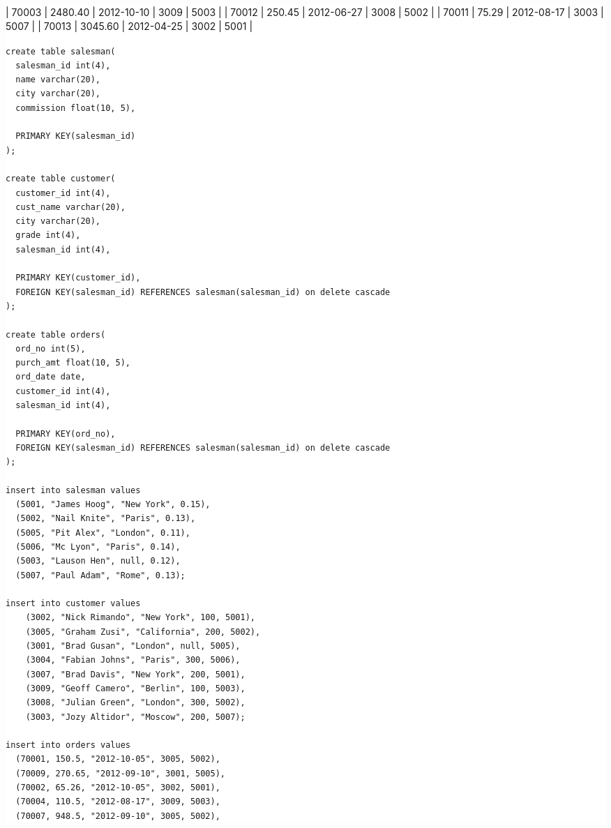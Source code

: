 | 70003  |   2480.40 | 2012-10-10 |    3009     |    5003     |
| 70012  |    250.45 | 2012-06-27 |    3008     |    5002     |
| 70011  |     75.29 | 2012-08-17 |    3003     |    5007     |
| 70013  |   3045.60 | 2012-04-25 |    3002     |    5001     |

```mysql
create table salesman(
  salesman_id int(4),
  name varchar(20),
  city varchar(20),
  commission float(10, 5),

  PRIMARY KEY(salesman_id)
);

create table customer(
  customer_id int(4),
  cust_name varchar(20),
  city varchar(20),
  grade int(4),
  salesman_id int(4),
  
  PRIMARY KEY(customer_id),
  FOREIGN KEY(salesman_id) REFERENCES salesman(salesman_id) on delete cascade
);

create table orders(
  ord_no int(5),
  purch_amt float(10, 5),
  ord_date date,
  customer_id int(4),
  salesman_id int(4),
  
  PRIMARY KEY(ord_no),
  FOREIGN KEY(salesman_id) REFERENCES salesman(salesman_id) on delete cascade
);

insert into salesman values
  (5001, "James Hoog", "New York", 0.15),
  (5002, "Nail Knite", "Paris", 0.13),
  (5005, "Pit Alex", "London", 0.11),
  (5006, "Mc Lyon", "Paris", 0.14),
  (5003, "Lauson Hen", null, 0.12),
  (5007, "Paul Adam", "Rome", 0.13);
  
insert into customer values	
	(3002, "Nick Rimando", "New York", 100, 5001),
    (3005, "Graham Zusi", "California", 200, 5002),
    (3001, "Brad Gusan", "London", null, 5005),
    (3004, "Fabian Johns", "Paris", 300, 5006),
    (3007, "Brad Davis", "New York", 200, 5001),
    (3009, "Geoff Camero", "Berlin", 100, 5003),
    (3008, "Julian Green", "London", 300, 5002),
    (3003, "Jozy Altidor", "Moscow", 200, 5007);
    
insert into orders values
  (70001, 150.5, "2012-10-05", 3005, 5002),
  (70009, 270.65, "2012-09-10", 3001, 5005),
  (70002, 65.26, "2012-10-05", 3002, 5001),
  (70004, 110.5, "2012-08-17", 3009, 5003),
  (70007, 948.5, "2012-09-10", 3005, 5002),
```